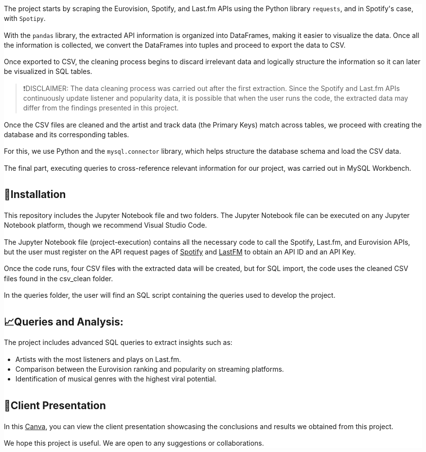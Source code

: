The project starts by scraping the Eurovision, Spotify, and Last.fm APIs using the Python library `requests`, and in Spotify's case, with `Spotipy`.  

With the `pandas` library, the extracted API information is organized into DataFrames, making it easier to visualize the data. Once all the information is collected, we convert the DataFrames into tuples and proceed to export the data to CSV.  

Once exported to CSV, the cleaning process begins to discard irrelevant data and logically structure the information so it can later be visualized in SQL tables.  

> ❗DISCLAIMER: The data cleaning process was carried out after the first extraction. Since the Spotify and Last.fm APIs continuously update listener and popularity data, it is possible that when the user runs the code, the extracted data may differ from the findings presented in this project.  

Once the CSV files are cleaned and the artist and track data (the Primary Keys) match across tables, we proceed with creating the database and its corresponding tables.  

For this, we use Python and the `mysql.connector` library, which helps structure the database schema and load the CSV data.  

The final part, executing queries to cross-reference relevant information for our project, was carried out in MySQL Workbench.  

## **💾Installation**  

This repository includes the Jupyter Notebook file and two folders. The Jupyter Notebook file can be executed on any Jupyter Notebook platform, though we recommend Visual Studio Code.  

The Jupyter Notebook file (project-execution) contains all the necessary code to call the Spotify, Last.fm, and Eurovision APIs, but the user must register on the API request pages of [Spotify](https://developer.spotify.com/documentation/web-api) and [LastFM](https://www.last.fm/api) to obtain an API ID and an API Key.  

Once the code runs, four CSV files with the extracted data will be created, but for SQL import, the code uses the cleaned CSV files found in the csv_clean folder.  

In the queries folder, the user will find an SQL script containing the queries used to develop the project.  

##  **📈Queries and Analysis:**  

The project includes advanced SQL queries to extract insights such as:  

- Artists with the most listeners and plays on Last.fm.  
- Comparison between the Eurovision ranking and popularity on streaming platforms.  
- Identification of musical genres with the highest viral potential.  

## **🚀Client Presentation**  

In this [Canva](https://www.canva.com/design/DAGgM8dB9g8/n4RiMeSUldtrkBY_Hf3SjA/view?utm_content=DAGgM8dB9g8&utm_campaign=designshare&utm_medium=link2&utm_source=uniquelinks&utlId=hc66c5e939b), you can view the client presentation showcasing the conclusions and results we obtained from this project.  


We hope this project is useful. We are open to any suggestions or collaborations.  


